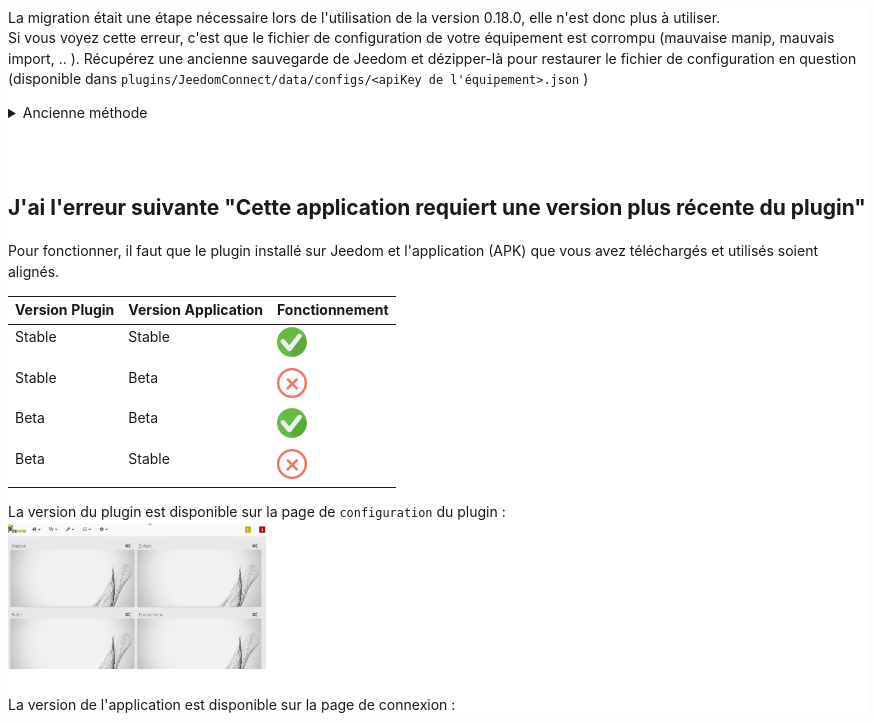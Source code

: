 La migration était une étape nécessaire lors de l'utilisation de la version 0.18.0, elle n'est donc plus à utiliser.  
Si vous voyez cette erreur, c'est que le fichier de configuration de votre équipement est corrompu (mauvaise manip, mauvais import, .. ). Récupérez une ancienne sauvegarde de Jeedom et dézipper-là pour restaurer le fichier de configuration en question (disponible dans `plugins/JeedomConnect/data/configs/<apiKey de l'équipement>.json` )

<details><summary>Ancienne méthode</summary></details>
<br>

<br/>

## J'ai l'erreur suivante "Cette application requiert une version plus récente du plugin" <a name="qVersion"></a>

Pour fonctionner, il faut que le plugin installé sur Jeedom et l'application (APK) que vous avez téléchargés et utilisés soient alignés.  

| Version Plugin | Version Application | Fonctionnement |
|----------------|----------------|----------------|
| Stable         | Stable         |     <img src='../images/ok.png' />               |
| Stable         | Beta           | <img src='../images/ko.png' />               |
| Beta           | Beta           | <img src='../images/ok.png' />               |
| Beta           | Stable         | <img src='../images/ko.png' />               |

La version du plugin est disponible sur la page de `configuration` du plugin :  
<img src='../images/JC_pluginVersion.gif' width='30%' />  
<br/>
La version de l'application est disponible sur la page de connexion :  
